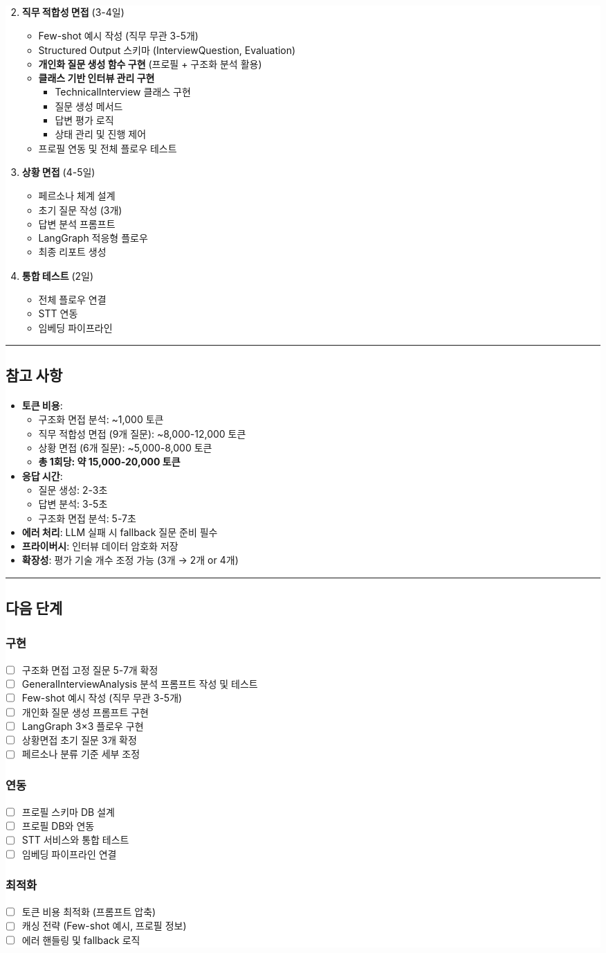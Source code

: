 2. **직무 적합성 면접** (3-4일)
   - Few-shot 예시 작성 (직무 무관 3-5개)
   - Structured Output 스키마 (InterviewQuestion, Evaluation)
   - **개인화 질문 생성 함수 구현** (프로필 + 구조화 분석 활용)
   - **클래스 기반 인터뷰 관리 구현**
     - TechnicalInterview 클래스 구현
     - 질문 생성 메서드
     - 답변 평가 로직
     - 상태 관리 및 진행 제어
   - 프로필 연동 및 전체 플로우 테스트

3. **상황 면접** (4-5일)
   - 페르소나 체계 설계
   - 초기 질문 작성 (3개)
   - 답변 분석 프롬프트
   - LangGraph 적응형 플로우
   - 최종 리포트 생성

4. **통합 테스트** (2일)
   - 전체 플로우 연결
   - STT 연동
   - 임베딩 파이프라인

---

## 참고 사항

- **토큰 비용**:
  - 구조화 면접 분석: ~1,000 토큰
  - 직무 적합성 면접 (9개 질문): ~8,000-12,000 토큰
  - 상황 면접 (6개 질문): ~5,000-8,000 토큰
  - **총 1회당: 약 15,000-20,000 토큰**
- **응답 시간**:
  - 질문 생성: 2-3초
  - 답변 분석: 3-5초
  - 구조화 면접 분석: 5-7초
- **에러 처리**: LLM 실패 시 fallback 질문 준비 필수
- **프라이버시**: 인터뷰 데이터 암호화 저장
- **확장성**: 평가 기술 개수 조정 가능 (3개 → 2개 or 4개)

---

## 다음 단계

### 구현
- [ ] 구조화 면접 고정 질문 5-7개 확정
- [ ] GeneralInterviewAnalysis 분석 프롬프트 작성 및 테스트
- [ ] Few-shot 예시 작성 (직무 무관 3-5개)
- [ ] 개인화 질문 생성 프롬프트 구현
- [ ] LangGraph 3×3 플로우 구현
- [ ] 상황면접 초기 질문 3개 확정
- [ ] 페르소나 분류 기준 세부 조정

### 연동
- [ ] 프로필 스키마 DB 설계
- [ ] 프로필 DB와 연동
- [ ] STT 서비스와 통합 테스트
- [ ] 임베딩 파이프라인 연결

### 최적화
- [ ] 토큰 비용 최적화 (프롬프트 압축)
- [ ] 캐싱 전략 (Few-shot 예시, 프로필 정보)
- [ ] 에러 핸들링 및 fallback 로직
